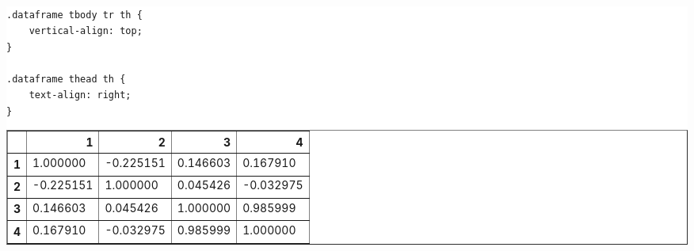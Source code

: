     .dataframe tbody tr th {
        vertical-align: top;
    }
    
    .dataframe thead th {
        text-align: right;
    }
</style>
<table border="1" class="dataframe">
  <thead>
    <tr style="text-align: right;">
      <th></th>
      <th>1</th>
      <th>2</th>
      <th>3</th>
      <th>4</th>
    </tr>
  </thead>
  <tbody>
    <tr>
      <th>1</th>
      <td>1.000000</td>
      <td>-0.225151</td>
      <td>0.146603</td>
      <td>0.167910</td>
    </tr>
    <tr>
      <th>2</th>
      <td>-0.225151</td>
      <td>1.000000</td>
      <td>0.045426</td>
      <td>-0.032975</td>
    </tr>
    <tr>
      <th>3</th>
      <td>0.146603</td>
      <td>0.045426</td>
      <td>1.000000</td>
      <td>0.985999</td>
    </tr>
    <tr>
      <th>4</th>
      <td>0.167910</td>
      <td>-0.032975</td>
      <td>0.985999</td>
      <td>1.000000</td>
    </tr>
  </tbody>
</table>
</div>

